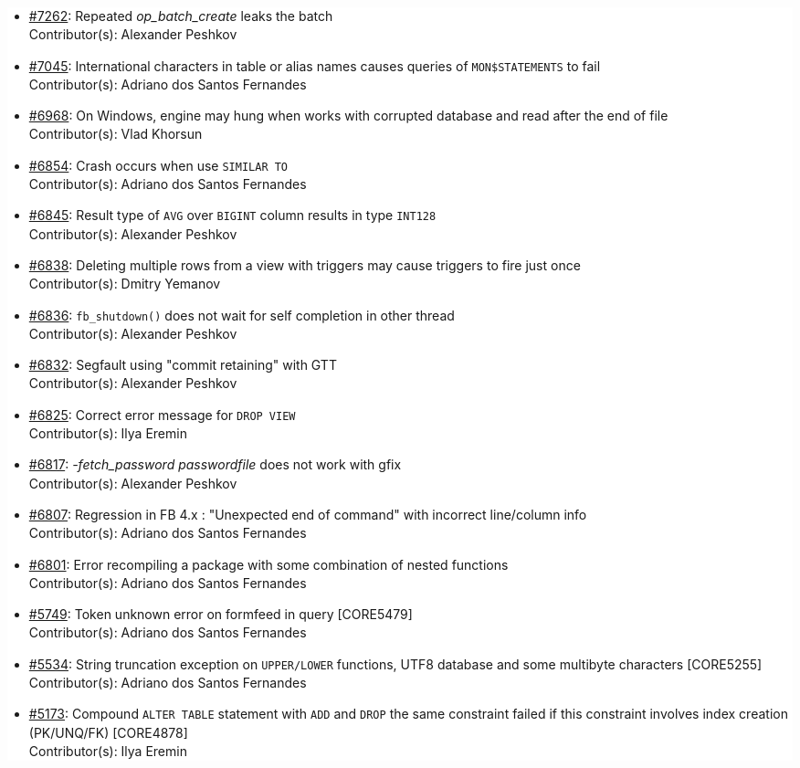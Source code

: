 * [#7262](https://github.com/FirebirdSQL/firebird/issues/7262): Repeated _op_batch_create_ leaks the batch  
  Contributor(s): Alexander Peshkov

* [#7045](https://github.com/FirebirdSQL/firebird/issues/7045): International characters in table or alias names causes queries of `MON$STATEMENTS` to fail  
  Contributor(s): Adriano dos Santos Fernandes

* [#6968](https://github.com/FirebirdSQL/firebird/issues/6968): On Windows, engine may hung when works with corrupted database and read after the end of file  
  Contributor(s): Vlad Khorsun

* [#6854](https://github.com/FirebirdSQL/firebird/issues/6854): Crash occurs when use `SIMILAR TO`  
  Contributor(s): Adriano dos Santos Fernandes

* [#6845](https://github.com/FirebirdSQL/firebird/issues/6845): Result type of `AVG` over `BIGINT` column results in type `INT128`  
  Contributor(s): Alexander Peshkov

* [#6838](https://github.com/FirebirdSQL/firebird/issues/6838): Deleting multiple rows from a view with triggers may cause triggers to fire just once  
  Contributor(s): Dmitry Yemanov

* [#6836](https://github.com/FirebirdSQL/firebird/issues/6836): `fb_shutdown()` does not wait for self completion in other thread  
  Contributor(s): Alexander Peshkov

* [#6832](https://github.com/FirebirdSQL/firebird/issues/6832): Segfault using "commit retaining" with GTT  
  Contributor(s): Alexander Peshkov

* [#6825](https://github.com/FirebirdSQL/firebird/pull/6825): Correct error message for `DROP VIEW`  
  Contributor(s): Ilya Eremin

* [#6817](https://github.com/FirebirdSQL/firebird/issues/6817): _-fetch_password passwordfile_ does not work with gfix  
  Contributor(s): Alexander Peshkov

* [#6807](https://github.com/FirebirdSQL/firebird/issues/6807): Regression in FB 4.x : "Unexpected end of command" with incorrect line/column info  
  Contributor(s): Adriano dos Santos Fernandes

* [#6801](https://github.com/FirebirdSQL/firebird/issues/6801): Error recompiling a package with some combination of nested functions  
  Contributor(s): Adriano dos Santos Fernandes

* [#5749](https://github.com/FirebirdSQL/firebird/issues/5749): Token unknown error on formfeed in query [CORE5479]  
  Contributor(s): Adriano dos Santos Fernandes

* [#5534](https://github.com/FirebirdSQL/firebird/issues/5534): String truncation exception on `UPPER/LOWER` functions, UTF8 database and some multibyte characters [CORE5255]  
  Contributor(s): Adriano dos Santos Fernandes

* [#5173](https://github.com/FirebirdSQL/firebird/issues/5173): Compound `ALTER TABLE` statement with `ADD` and `DROP` the same constraint failed if this constraint involves index creation (PK/UNQ/FK) [CORE4878]  
  Contributor(s): Ilya Eremin
